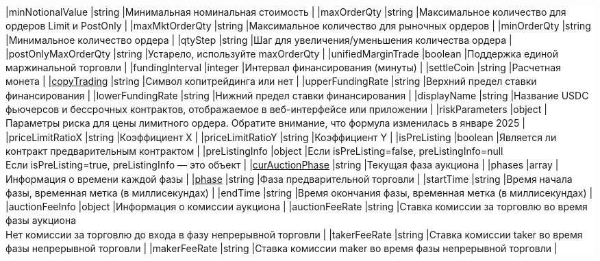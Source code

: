 |minNotionalValue                                                                         |string    |Минимальная номинальная стоимость                                                                                    |
|maxOrderQty                                                                              |string    |Максимальное количество для ордеров Limit и PostOnly                                                                 |
|maxMktOrderQty                                                                           |string    |Максимальное количество для рыночных ордеров                                                                         |
|minOrderQty                                                                              |string    |Минимальное количество ордера                                                                                        |
|qtyStep                                                                                  |string    |Шаг для увеличения/уменьшения количества ордера                                                                      |
|postOnlyMaxOrderQty                                                                      |string    |Устарело, используйте maxOrderQty                                                                                    |
|unifiedMarginTrade                                                                       |boolean   |Поддержка единой маржинальной торговли                                                                               |
|fundingInterval                                                                          |integer   |Интервал финансирования (минуты)                                                                                     |
|settleCoin                                                                               |string    |Расчетная монета                                                                                                     |
|[copyTrading](<../19.Определения значений в запросах и ответах.md#copyTrading>)          |string    |Символ копитрейдинга или нет                                                                                         |
|upperFundingRate                                                                         |string    |Верхний предел ставки финансирования                                                                                 |
|lowerFundingRate                                                                         |string    |Нижний предел ставки финансирования                                                                                  |
|displayName                                                                              |string    |Название USDC фьючерсов и бессрочных контрактов, отображаемое в веб-интерфейсе или приложении                        |
|riskParameters                                                                           |object    |Параметры риска для цены лимитного ордера. Обратите внимание, что формула изменилась в январе 2025                   |
|priceLimitRatioX                                                                         |string    |Коэффициент X                                                                                                        |
|priceLimitRatioY                                                                         |string    |Коэффициент Y                                                                                                        |
|isPreListing                                                                             |boolean   |Является ли контракт предварительным контрактом                                                                      |
|preListingInfo                                                                           |object    |Если isPreListing=false, preListingInfo=null<br>Если isPreListing=true, preListingInfo — это объект                  |
|[curAuctionPhase](<../19.Определения значений в запросах и ответах.md#curAuctionPhase>)  |string    |Текущая фаза аукциона                                                                                                |
|phases                                                                                   |array     |Информация о времени каждой фазы                                                                                     |
|[phase](<../19.Определения значений в запросах и ответах.md#curAuctionPhase>)            |string    |Фаза предварительной торговли                                                                                        |
|startTime                                                                                |string    |Время начала фазы, временная метка (в миллисекундах)                                                                              |
|endTime                                                                                  |string    |Время окончания фазы, временная метка (в миллисекундах)                                                                           |
|auctionFeeInfo                                                                           |object    |Информация о комиссии аукциона                                                                                       |
|auctionFeeRate                                                                           |string    |Ставка комиссии за торговлю во время фазы аукциона<br>Нет комиссии за торговлю до входа в фазу непрерывной торговли  |
|takerFeeRate                                                                             |string    |Ставка комиссии taker во время фазы непрерывной торговли                                                             |
|makerFeeRate                                                                             |string    |Ставка комиссии maker во время фазы непрерывной торговли                                                             |
